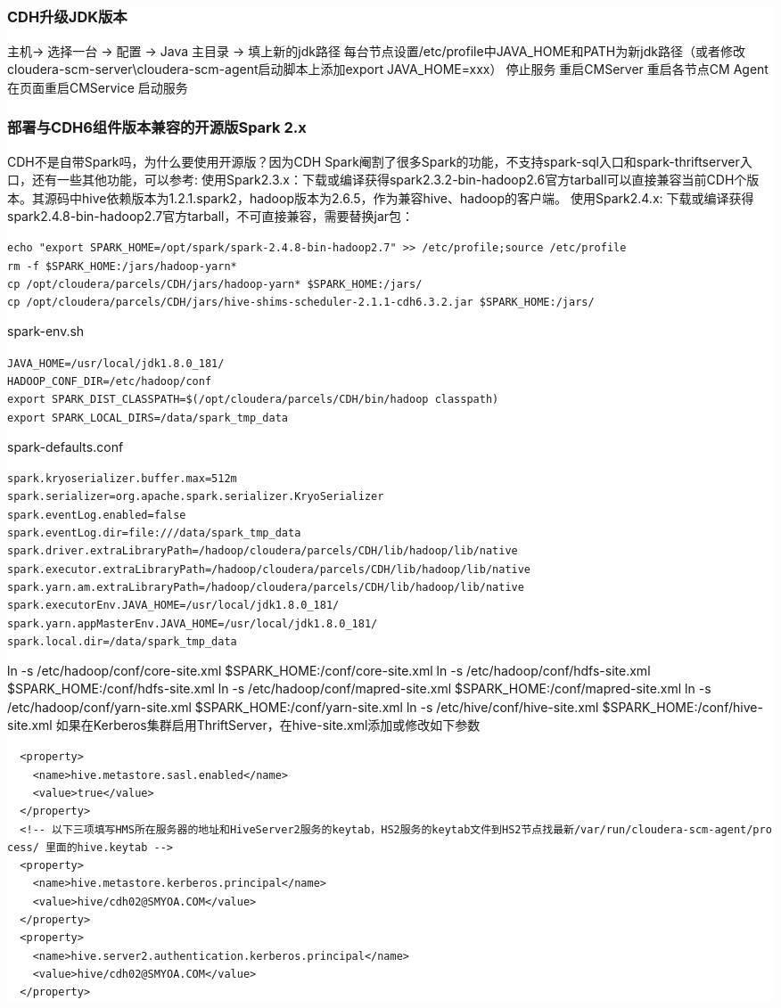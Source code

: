 
### CDH升级JDK版本
主机-> 选择一台 -> 配置 -> Java 主目录 -> 填上新的jdk路径
每台节点设置/etc/profile中JAVA_HOME和PATH为新jdk路径（或者修改cloudera-scm-server\cloudera-scm-agent启动脚本上添加export JAVA_HOME=xxx）
停止服务
重启CMServer
重启各节点CM Agent
在页面重启CMService
启动服务

### 部署与CDH6组件版本兼容的开源版Spark 2.x
CDH不是自带Spark吗，为什么要使用开源版？因为CDH Spark阉割了很多Spark的功能，不支持spark-sql入口和spark-thriftserver入口，还有一些其他功能，可以参考:[]()
使用Spark2.3.x：下载或编译获得spark2.3.2-bin-hadoop2.6官方tarball可以直接兼容当前CDH个版本。其源码中hive依赖版本为1.2.1.spark2，hadoop版本为2.6.5，作为兼容hive、hadoop的客户端。
使用Spark2.4.x: 下载或编译获得spark2.4.8-bin-hadoop2.7官方tarball，不可直接兼容，需要替换jar包：
```shell
echo "export SPARK_HOME=/opt/spark/spark-2.4.8-bin-hadoop2.7" >> /etc/profile;source /etc/profile
rm -f $SPARK_HOME:/jars/hadoop-yarn*
cp /opt/cloudera/parcels/CDH/jars/hadoop-yarn* $SPARK_HOME:/jars/
cp /opt/cloudera/parcels/CDH/jars/hive-shims-scheduler-2.1.1-cdh6.3.2.jar $SPARK_HOME:/jars/
```
spark-env.sh
```text
JAVA_HOME=/usr/local/jdk1.8.0_181/
HADOOP_CONF_DIR=/etc/hadoop/conf
export SPARK_DIST_CLASSPATH=$(/opt/cloudera/parcels/CDH/bin/hadoop classpath)
export SPARK_LOCAL_DIRS=/data/spark_tmp_data
```
spark-defaults.conf
```text
spark.kryoserializer.buffer.max=512m
spark.serializer=org.apache.spark.serializer.KryoSerializer
spark.eventLog.enabled=false
spark.eventLog.dir=file:///data/spark_tmp_data
spark.driver.extraLibraryPath=/hadoop/cloudera/parcels/CDH/lib/hadoop/lib/native
spark.executor.extraLibraryPath=/hadoop/cloudera/parcels/CDH/lib/hadoop/lib/native
spark.yarn.am.extraLibraryPath=/hadoop/cloudera/parcels/CDH/lib/hadoop/lib/native
spark.executorEnv.JAVA_HOME=/usr/local/jdk1.8.0_181/
spark.yarn.appMasterEnv.JAVA_HOME=/usr/local/jdk1.8.0_181/
spark.local.dir=/data/spark_tmp_data
```
ln -s /etc/hadoop/conf/core-site.xml $SPARK_HOME:/conf/core-site.xml
ln -s /etc/hadoop/conf/hdfs-site.xml $SPARK_HOME:/conf/hdfs-site.xml
ln -s /etc/hadoop/conf/mapred-site.xml $SPARK_HOME:/conf/mapred-site.xml
ln -s /etc/hadoop/conf/yarn-site.xml $SPARK_HOME:/conf/yarn-site.xml
ln -s /etc/hive/conf/hive-site.xml $SPARK_HOME:/conf/hive-site.xml
如果在Kerberos集群启用ThriftServer，在hive-site.xml添加或修改如下参数
```text
  <property>
    <name>hive.metastore.sasl.enabled</name>
    <value>true</value>
  </property>
  <!-- 以下三项填写HMS所在服务器的地址和HiveServer2服务的keytab，HS2服务的keytab文件到HS2节点找最新/var/run/cloudera-scm-agent/process/ 里面的hive.keytab -->
  <property>
    <name>hive.metastore.kerberos.principal</name>
    <value>hive/cdh02@SMYOA.COM</value>
  </property>
  <property>
    <name>hive.server2.authentication.kerberos.principal</name>
    <value>hive/cdh02@SMYOA.COM</value>
  </property>
```